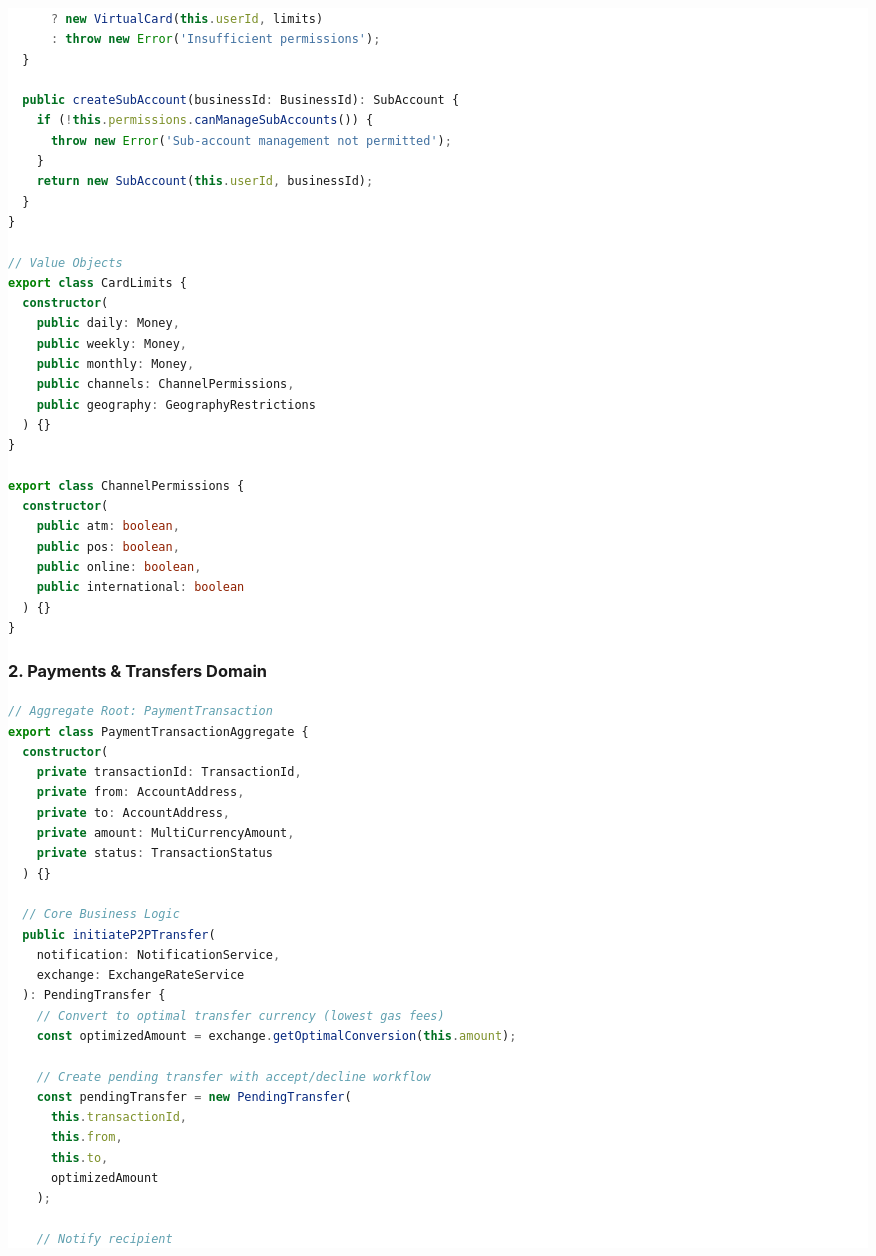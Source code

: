 ```typescript
      ? new VirtualCard(this.userId, limits)
      : throw new Error('Insufficient permissions');
  }

  public createSubAccount(businessId: BusinessId): SubAccount {
    if (!this.permissions.canManageSubAccounts()) {
      throw new Error('Sub-account management not permitted');
    }
    return new SubAccount(this.userId, businessId);
  }
}

// Value Objects
export class CardLimits {
  constructor(
    public daily: Money,
    public weekly: Money,
    public monthly: Money,
    public channels: ChannelPermissions,
    public geography: GeographyRestrictions
  ) {}
}

export class ChannelPermissions {
  constructor(
    public atm: boolean,
    public pos: boolean,
    public online: boolean,
    public international: boolean
  ) {}
}
```

### 2. Payments & Transfers Domain

```typescript
// Aggregate Root: PaymentTransaction
export class PaymentTransactionAggregate {
  constructor(
    private transactionId: TransactionId,
    private from: AccountAddress,
    private to: AccountAddress,
    private amount: MultiCurrencyAmount,
    private status: TransactionStatus
  ) {}

  // Core Business Logic
  public initiateP2PTransfer(
    notification: NotificationService,
    exchange: ExchangeRateService
  ): PendingTransfer {
    // Convert to optimal transfer currency (lowest gas fees)
    const optimizedAmount = exchange.getOptimalConversion(this.amount);
    
    // Create pending transfer with accept/decline workflow
    const pendingTransfer = new PendingTransfer(
      this.transactionId,
      this.from,
      this.to,
      optimizedAmount
    );

    // Notify recipient
```